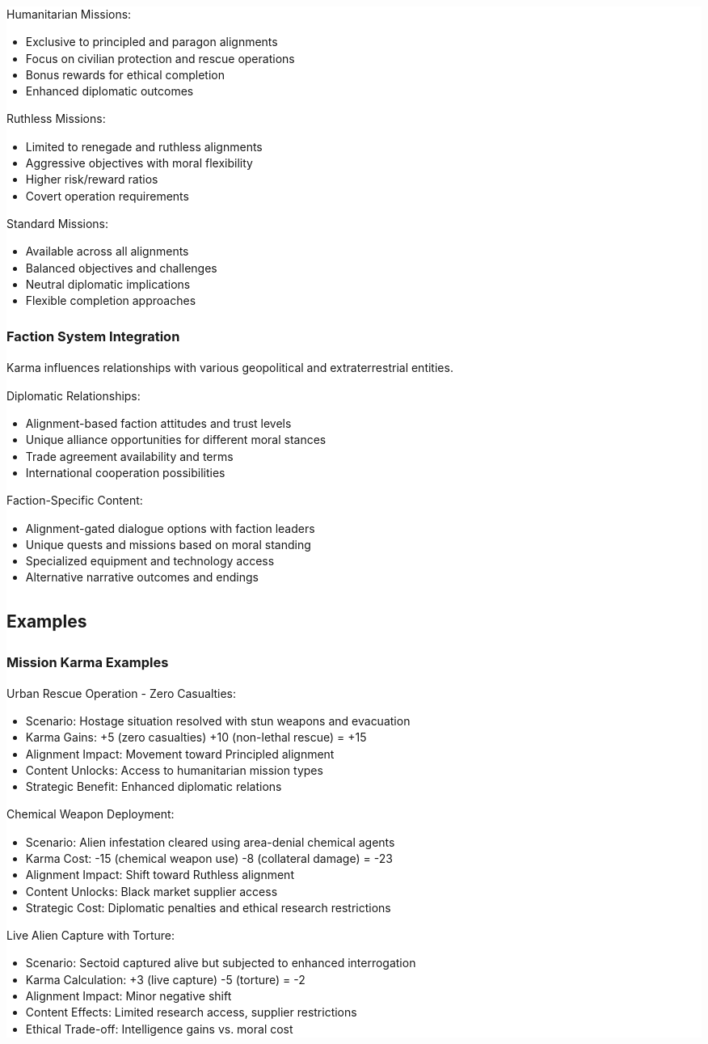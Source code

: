 Humanitarian Missions:
- Exclusive to principled and paragon alignments
- Focus on civilian protection and rescue operations
- Bonus rewards for ethical completion
- Enhanced diplomatic outcomes

Ruthless Missions:
- Limited to renegade and ruthless alignments
- Aggressive objectives with moral flexibility
- Higher risk/reward ratios
- Covert operation requirements

Standard Missions:
- Available across all alignments
- Balanced objectives and challenges
- Neutral diplomatic implications
- Flexible completion approaches

### Faction System Integration
Karma influences relationships with various geopolitical and extraterrestrial entities.

Diplomatic Relationships:
- Alignment-based faction attitudes and trust levels
- Unique alliance opportunities for different moral stances
- Trade agreement availability and terms
- International cooperation possibilities

Faction-Specific Content:
- Alignment-gated dialogue options with faction leaders
- Unique quests and missions based on moral standing
- Specialized equipment and technology access
- Alternative narrative outcomes and endings

## Examples

### Mission Karma Examples
Urban Rescue Operation - Zero Casualties:
- Scenario: Hostage situation resolved with stun weapons and evacuation
- Karma Gains: +5 (zero casualties) +10 (non-lethal rescue) = +15
- Alignment Impact: Movement toward Principled alignment
- Content Unlocks: Access to humanitarian mission types
- Strategic Benefit: Enhanced diplomatic relations

Chemical Weapon Deployment:
- Scenario: Alien infestation cleared using area-denial chemical agents
- Karma Cost: -15 (chemical weapon use) -8 (collateral damage) = -23
- Alignment Impact: Shift toward Ruthless alignment
- Content Unlocks: Black market supplier access
- Strategic Cost: Diplomatic penalties and ethical research restrictions

Live Alien Capture with Torture:
- Scenario: Sectoid captured alive but subjected to enhanced interrogation
- Karma Calculation: +3 (live capture) -5 (torture) = -2
- Alignment Impact: Minor negative shift
- Content Effects: Limited research access, supplier restrictions
- Ethical Trade-off: Intelligence gains vs. moral cost
